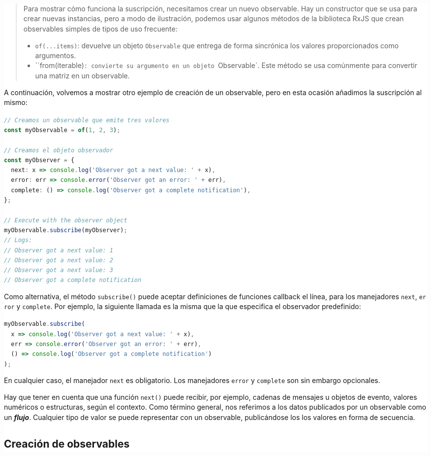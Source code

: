> Para mostrar cómo funciona la suscripción, necesitamos crear un nuevo observable. Hay un constructor que se usa para crear nuevas instancias, pero a modo de ilustración, podemos usar algunos métodos de la biblioteca RxJS que crean observables simples de tipos de uso frecuente:
>
> - `of(...items)`: devuelve un objeto `Observable` que entrega de forma sincrónica los valores proporcionados como argumentos.
> - ``from(iterable)`: convierte su argumento en un objeto `Observable`. Este método se usa comúnmente para convertir una matriz en un observable.

A continuación, volvemos a mostrar otro ejemplo de creación de un observable, pero en esta ocasión añadimos la suscripción al mismo:

```ts
// Creamos un observable que emite tres valores
const myObservable = of(1, 2, 3);

// Creamos el objeto observador
const myObserver = {
  next: x => console.log('Observer got a next value: ' + x),
  error: err => console.error('Observer got an error: ' + err),
  complete: () => console.log('Observer got a complete notification'),
};

// Execute with the observer object
myObservable.subscribe(myObserver);
// Logs:
// Observer got a next value: 1
// Observer got a next value: 2
// Observer got a next value: 3
// Observer got a complete notification
```

Como alternativa, el método `subscribe()` puede aceptar definiciones de funciones callback el línea, para los manejadores `next`, `error` y `complete`. Por ejemplo, la siguiente llamada es la misma que la que especifica el observador predefinido:

```ts
myObservable.subscribe(
  x => console.log('Observer got a next value: ' + x),
  err => console.error('Observer got an error: ' + err),
  () => console.log('Observer got a complete notification')
);
```

En cualquier caso, el manejador `next` es obligatorio. Los manejadores `error` y `complete` son sin embargo opcionales.

Hay que tener en cuenta que una función `next()` puede recibir, por ejemplo, cadenas de mensajes u objetos de evento, valores numéricos o estructuras, según el contexto. Como término general, nos referimos a los datos publicados por un observable como un ***flujo***. Cualquier tipo de valor se puede representar con un observable, publicándose los los valores en forma de secuencia.

## Creación de observables
